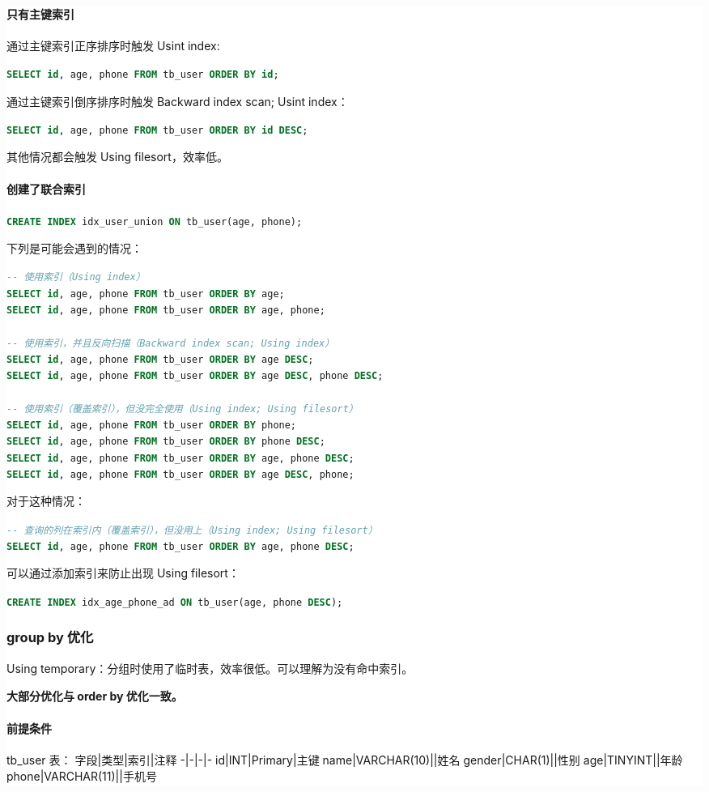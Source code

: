 #### 只有主键索引
通过主键索引正序排序时触发 Usint index:
``` sql
SELECT id, age, phone FROM tb_user ORDER BY id;
```

通过主键索引倒序排序时触发 Backward index scan; Usint index：
``` sql
SELECT id, age, phone FROM tb_user ORDER BY id DESC;
```

其他情况都会触发 Using filesort，效率低。

#### 创建了联合索引
``` sql
CREATE INDEX idx_user_union ON tb_user(age, phone);
```

下列是可能会遇到的情况：
``` sql
-- 使用索引（Using index）
SELECT id, age, phone FROM tb_user ORDER BY age;
SELECT id, age, phone FROM tb_user ORDER BY age, phone;

-- 使用索引，并且反向扫描（Backward index scan; Using index）
SELECT id, age, phone FROM tb_user ORDER BY age DESC;
SELECT id, age, phone FROM tb_user ORDER BY age DESC, phone DESC;

-- 使用索引（覆盖索引），但没完全使用（Using index; Using filesort）
SELECT id, age, phone FROM tb_user ORDER BY phone;
SELECT id, age, phone FROM tb_user ORDER BY phone DESC;
SELECT id, age, phone FROM tb_user ORDER BY age, phone DESC;
SELECT id, age, phone FROM tb_user ORDER BY age DESC, phone;
```

对于这种情况：
``` sql
-- 查询的列在索引内（覆盖索引），但没用上（Using index; Using filesort）
SELECT id, age, phone FROM tb_user ORDER BY age, phone DESC;
```

可以通过添加索引来防止出现 Using filesort：
``` sql
CREATE INDEX idx_age_phone_ad ON tb_user(age, phone DESC);
```

### group by 优化
Using temporary：分组时使用了临时表，效率很低。可以理解为没有命中索引。

**大部分优化与 order by 优化一致。**

#### 前提条件
tb_user 表：
字段|类型|索引|注释
-|-|-|-
id|INT|Primary|主键
name|VARCHAR(10)||姓名
gender|CHAR(1)||性别
age|TINYINT||年龄
phone|VARCHAR(11)||手机号
